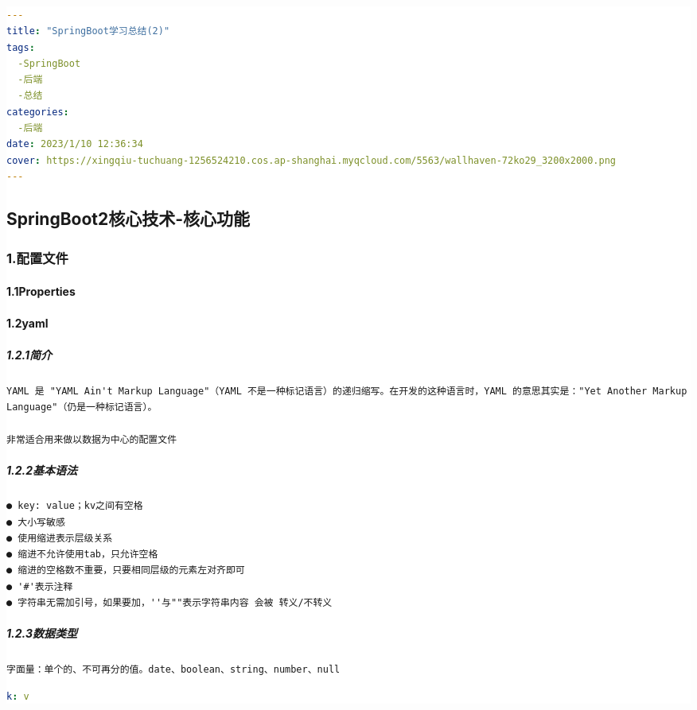 ```yaml
---
title: "SpringBoot学习总结(2)"
tags:
  -SpringBoot
  -后端
  -总结
categories:
  -后端
date: 2023/1/10 12:36:34
cover: https://xingqiu-tuchuang-1256524210.cos.ap-shanghai.myqcloud.com/5563/wallhaven-72ko29_3200x2000.png
---
```


## SpringBoot2核心技术-核心功能

### 1.配置文件

#### 1.1Properties

#### 1.2yaml

##### 1.2.1简介

````markdown
YAML 是 "YAML Ain't Markup Language"（YAML 不是一种标记语言）的递归缩写。在开发的这种语言时，YAML 的意思其实是："Yet Another Markup Language"（仍是一种标记语言）。 

非常适合用来做以数据为中心的配置文件
````

##### 1.2.2基本语法

````markdown
● key: value；kv之间有空格
● 大小写敏感
● 使用缩进表示层级关系
● 缩进不允许使用tab，只允许空格
● 缩进的空格数不重要，只要相同层级的元素左对齐即可
● '#'表示注释
● 字符串无需加引号，如果要加，''与""表示字符串内容 会被 转义/不转义
````

##### 1.2.3数据类型

````markdown
字面量：单个的、不可再分的值。date、boolean、string、number、null
````

````yaml
k: v
````
